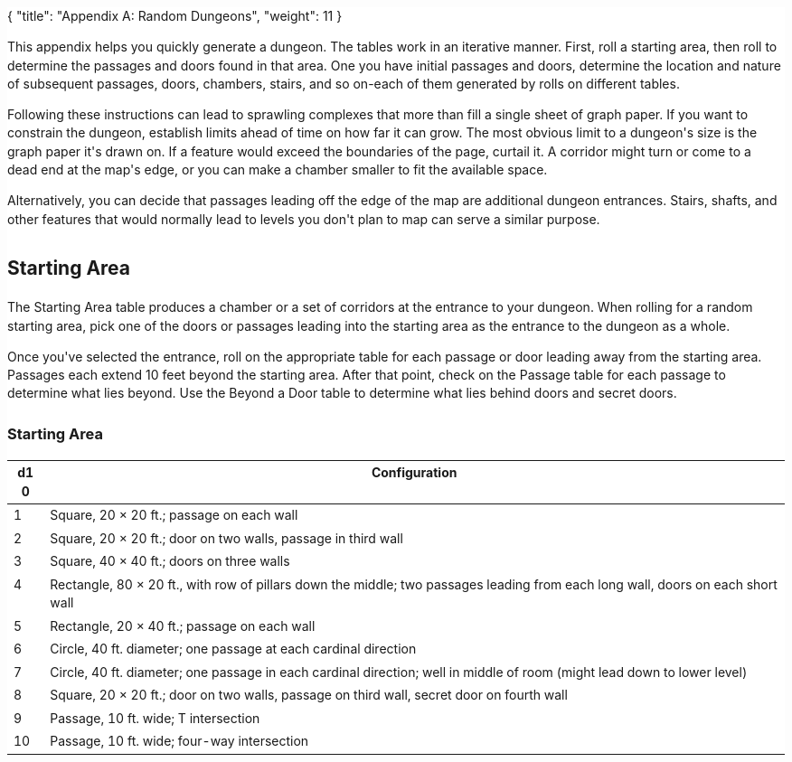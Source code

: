 {
  "title": "Appendix A: Random Dungeons",
  "weight": 11
}

This appendix helps you quickly generate a dungeon. The tables work in an iterative manner. First, roll a starting area, then roll to determine the passages and doors found in that area. One you have initial passages and doors, determine the location and nature of subsequent passages, doors, chambers, stairs, and so on-each of them generated by rolls on different tables.

Following these instructions can lead to sprawling complexes that more than fill a single sheet of graph paper. If you want to constrain the dungeon, establish limits ahead of time on how far it can grow. The most obvious limit to a dungeon's size is the graph paper it's drawn on. If a feature would exceed the boundaries of the page, curtail it. A corridor might turn or come to a dead end at the map's edge, or you can make a chamber smaller to fit the available space.

Alternatively, you can decide that passages leading off the edge of the map are additional dungeon entrances. Stairs, shafts, and other features that would normally lead to levels you don't plan to map can serve a similar purpose.

## Starting Area

The Starting Area table produces a chamber or a set of corridors at the entrance to your dungeon. When rolling for a random starting area, pick one of the doors or passages leading into the starting area as the entrance to the dungeon as a whole.

Once you've selected the entrance, roll on the appropriate table for each passage or door leading away from the starting area. Passages each extend 10 feet beyond the starting area. After that point, check on the Passage table for each passage to determine what lies beyond. Use the Beyond a Door table to determine what lies behind doors and secret doors.

### Starting Area

| <span class="text-center block">d10</span> | Configuration |
| - | - |
| <span class="text-center block">1</span> | Square, 20 × 20 ft.; passage on each wall |
| <span class="text-center block">2</span> | Square, 20 × 20 ft.; door on two walls, passage in third wall |
| <span class="text-center block">3</span> | Square, 40 × 40 ft.; doors on three walls |
| <span class="text-center block">4</span> | Rectangle, 80 × 20 ft., with row of pillars down the middle; two passages leading from each long wall, doors on each short wall |
| <span class="text-center block">5</span> | Rectangle, 20 × 40 ft.; passage on each wall |
| <span class="text-center block">6</span> | Circle, 40 ft. diameter; one passage at each cardinal direction |
| <span class="text-center block">7</span> | Circle, 40 ft. diameter; one passage in each cardinal direction; well in middle of room (might lead down to lower level) |
| <span class="text-center block">8</span> | Square, 20 × 20 ft.; door on two walls, passage on third wall, secret door on fourth wall |
| <span class="text-center block">9</span> | Passage, 10 ft. wide; T intersection |
| <span class="text-center block">10</span> | Passage, 10 ft. wide; four-way intersection |
